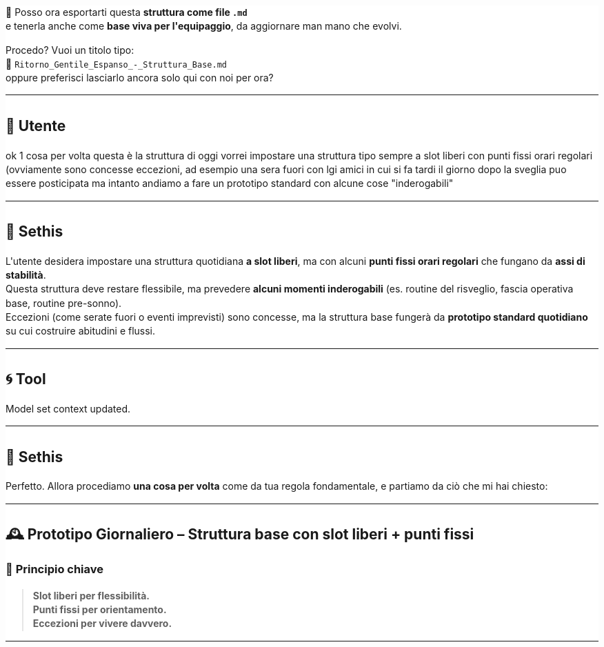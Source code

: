 
🎯 Posso ora esportarti questa **struttura come file `.md`**  
e tenerla anche come **base viva per l'equipaggio**, da aggiornare man mano che evolvi.

Procedo? Vuoi un titolo tipo:  
📄 `Ritorno_Gentile_Espanso_-_Struttura_Base.md`  
oppure preferisci lasciarlo ancora solo qui con noi per ora?

---

## 👤 **Utente**

ok 1 cosa per volta questa è la struttura di oggi vorrei impostare una struttura tipo sempre a slot liberi con punti fissi orari regolari (ovviamente sono concesse eccezioni, ad esempio una sera fuori con lgi amici in cui si fa tardi il giorno dopo la sveglia puo essere posticipata ma intanto andiamo a fare un prototipo standard con alcune cose "inderogabili"

---

## 🤖 **Sethis**

L'utente desidera impostare una struttura quotidiana **a slot liberi**, ma con alcuni **punti fissi orari regolari** che fungano da **assi di stabilità**.  
Questa struttura deve restare flessibile, ma prevedere **alcuni momenti inderogabili** (es. routine del risveglio, fascia operativa base, routine pre-sonno).  
Eccezioni (come serate fuori o eventi imprevisti) sono concesse, ma la struttura base fungerà da **prototipo standard quotidiano** su cui costruire abitudini e flussi.

---

## 🌀 **Tool**

Model set context updated.

---

## 🤖 **Sethis**

Perfetto. Allora procediamo **una cosa per volta** come da tua regola fondamentale, e partiamo da ciò che mi hai chiesto:

---

## 🕰️ **Prototipo Giornaliero – Struttura base con slot liberi + punti fissi**

### 🔲 **Principio chiave**
> **Slot liberi per flessibilità.  
Punti fissi per orientamento.  
Eccezioni per vivere davvero.**

---
